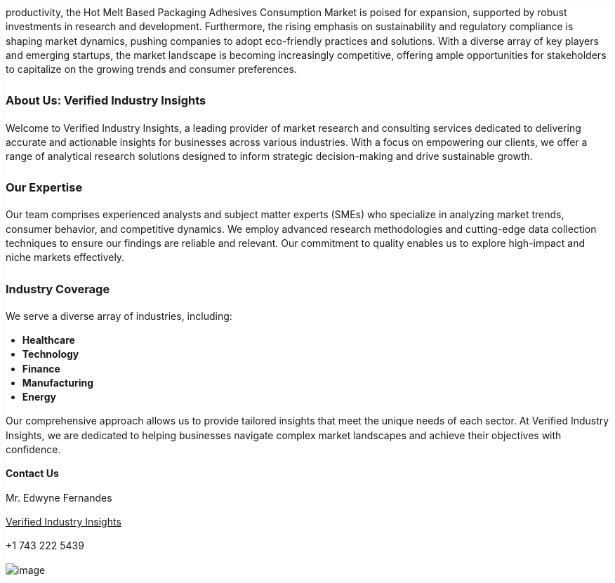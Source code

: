 productivity, the Hot Melt Based Packaging Adhesives Consumption Market is poised for expansion, supported by robust investments in research and development. Furthermore, the rising emphasis on sustainability and regulatory compliance is shaping market dynamics, pushing companies to adopt eco-friendly practices and solutions. With a diverse array of key players and emerging startups, the market landscape is becoming increasingly competitive, offering ample opportunities for stakeholders to capitalize on the growing trends and consumer preferences.</p><h3>About Us: Verified Industry Insights</h3><p>Welcome to Verified Industry Insights, a leading provider of market research and consulting services dedicated to delivering accurate and actionable insights for businesses across various industries. With a focus on empowering our clients, we offer a range of analytical research solutions designed to inform strategic decision-making and drive sustainable growth.</p><h3>Our Expertise</h3><p>Our team comprises experienced analysts and subject matter experts (SMEs) who specialize in analyzing market trends, consumer behavior, and competitive dynamics. We employ advanced research methodologies and cutting-edge data collection techniques to ensure our findings are reliable and relevant. Our commitment to quality enables us to explore high-impact and niche markets effectively.</p><h3>Industry Coverage</h3><p>We serve a diverse array of industries, including:</p><ul><li><strong>Healthcare</strong></li><li><strong>Technology</strong></li><li><strong>Finance</strong></li><li><strong>Manufacturing</strong></li><li><strong>Energy</strong></li></ul><p>Our comprehensive approach allows us to provide tailored insights that meet the unique needs of each sector. At Verified Industry Insights, we are dedicated to helping businesses navigate complex market landscapes and achieve their objectives with confidence.</p><p><strong>Contact Us</strong></p><p>Mr. Edwyne Fernandes</p><p><a href="https://www.verifiedindustryinsights.com/">Verified Industry Insights</a></p><p>+1 743 222 5439</p>
![image](https://github.com/user-attachments/assets/e4c785ba-0965-4562-9bec-fd8bf0735d53)
